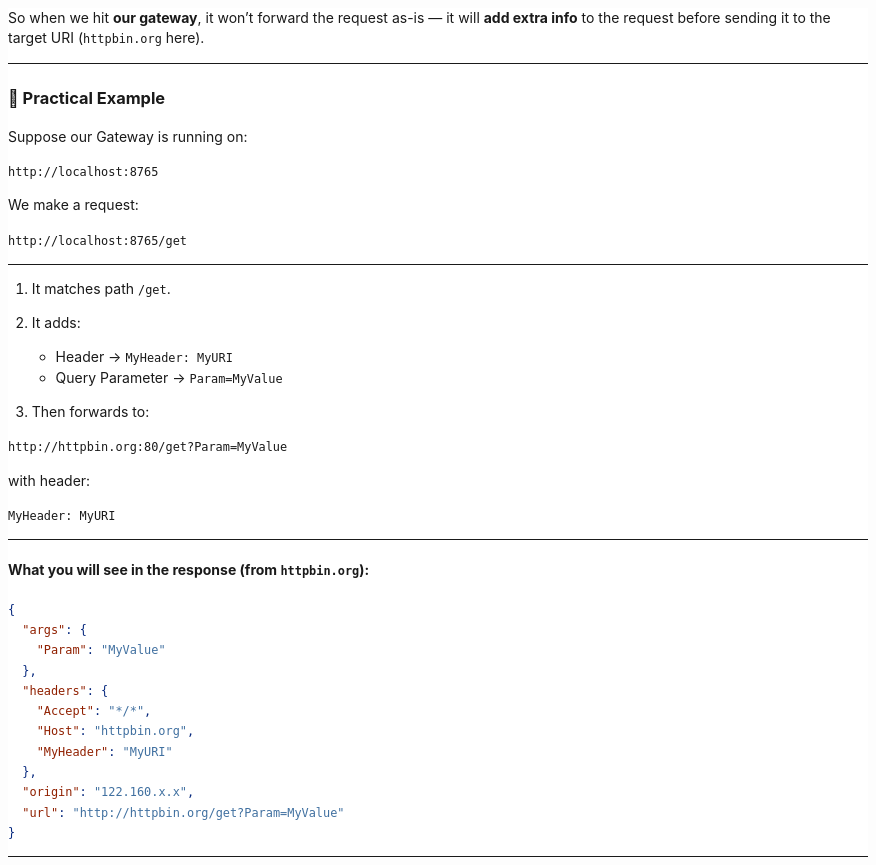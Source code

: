 So when we hit **our gateway**, it won’t forward the request as-is — it will **add extra info** to the request before sending it to the target URI (`httpbin.org` here).

---

### 🔹 Practical Example

Suppose our Gateway is running on:

```
http://localhost:8765
```

We make a request:

```
http://localhost:8765/get
```

---

1. It matches path `/get`.
2. It adds:

   * Header → `MyHeader: MyURI`
   * Query Parameter → `Param=MyValue`
3. Then forwards to:

```
http://httpbin.org:80/get?Param=MyValue
```

with header:

```
MyHeader: MyURI
```

---

#### What you will see in the response (from `httpbin.org`):

```json
{
  "args": {
    "Param": "MyValue"
  },
  "headers": {
    "Accept": "*/*",
    "Host": "httpbin.org",
    "MyHeader": "MyURI"
  },
  "origin": "122.160.x.x",
  "url": "http://httpbin.org/get?Param=MyValue"
}
```

---
